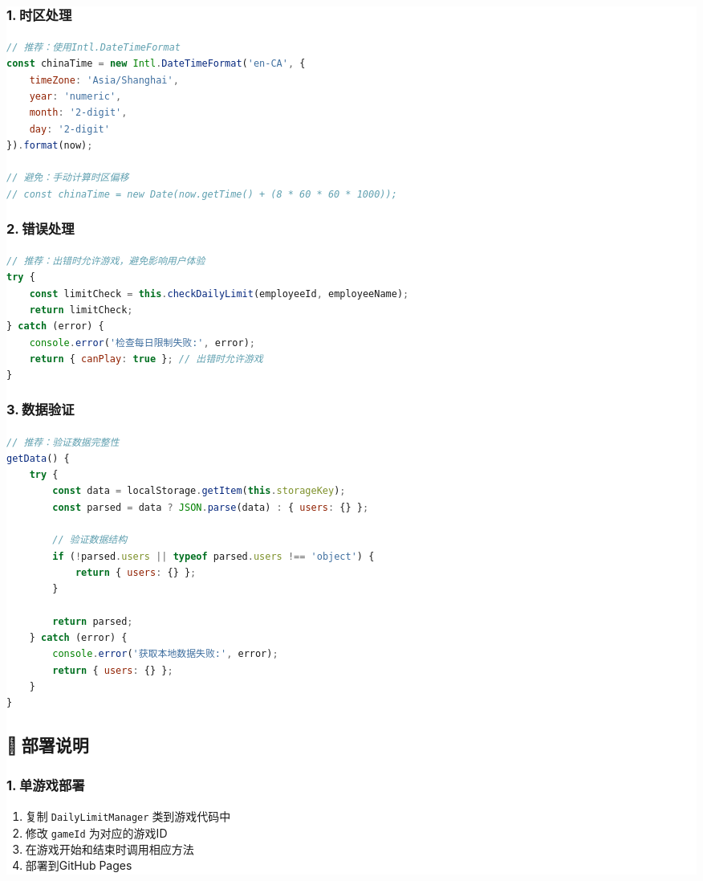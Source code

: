### 1. 时区处理
```javascript
// 推荐：使用Intl.DateTimeFormat
const chinaTime = new Intl.DateTimeFormat('en-CA', {
    timeZone: 'Asia/Shanghai',
    year: 'numeric',
    month: '2-digit',
    day: '2-digit'
}).format(now);

// 避免：手动计算时区偏移
// const chinaTime = new Date(now.getTime() + (8 * 60 * 60 * 1000));
```

### 2. 错误处理
```javascript
// 推荐：出错时允许游戏，避免影响用户体验
try {
    const limitCheck = this.checkDailyLimit(employeeId, employeeName);
    return limitCheck;
} catch (error) {
    console.error('检查每日限制失败:', error);
    return { canPlay: true }; // 出错时允许游戏
}
```

### 3. 数据验证
```javascript
// 推荐：验证数据完整性
getData() {
    try {
        const data = localStorage.getItem(this.storageKey);
        const parsed = data ? JSON.parse(data) : { users: {} };
        
        // 验证数据结构
        if (!parsed.users || typeof parsed.users !== 'object') {
            return { users: {} };
        }
        
        return parsed;
    } catch (error) {
        console.error('获取本地数据失败:', error);
        return { users: {} };
    }
}
```

## 🚀 部署说明

### 1. 单游戏部署
1. 复制 `DailyLimitManager` 类到游戏代码中
2. 修改 `gameId` 为对应的游戏ID
3. 在游戏开始和结束时调用相应方法
4. 部署到GitHub Pages
